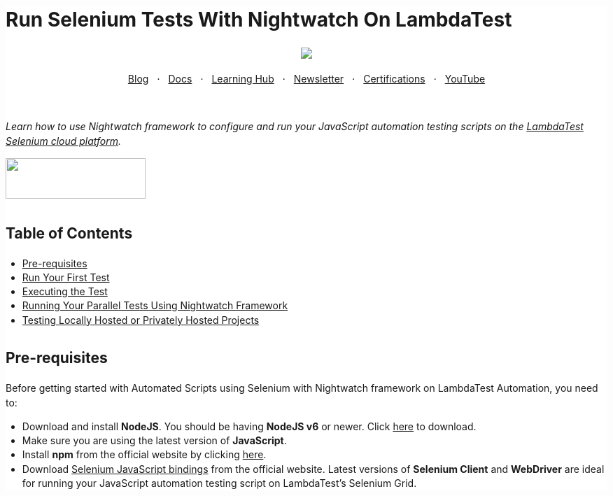 # Run Selenium Tests With Nightwatch On LambdaTest

<p align="center">
<img height="500" src="https://user-images.githubusercontent.com/95698164/172000250-2a4e49e5-ec0b-452a-b1bc-3674e75ecd76.png">
</p>

<p align="center">
  <a href="https://www.lambdatest.com/blog/?utm_source=github&utm_medium=repo&utm_campaign=nightwatch-selenium-sample?" target="_bank">Blog</a>
  &nbsp; &#8901; &nbsp;
  <a href="https://www.lambdatest.com/support/docs/?utm_source=github&utm_medium=repo&utm_campaign=nightwatch-selenium-sample" target="_bank">Docs</a>
  &nbsp; &#8901; &nbsp;
  <a href="https://www.lambdatest.com/learning-hub/?utm_source=github&utm_medium=repo&utm_campaign=nightwatch-selenium-sample" target="_bank">Learning Hub</a>
  &nbsp; &#8901; &nbsp;
  <a href="https://www.lambdatest.com/newsletter/?utm_source=github&utm_medium=repo&utm_campaign=nightwatch-selenium-sample" target="_bank">Newsletter</a>
  &nbsp; &#8901; &nbsp;
  <a href="https://www.lambdatest.com/certifications/?utm_source=github&utm_medium=repo&utm_campaign=nightwatch-selenium-sample" target="_bank">Certifications</a>
  &nbsp; &#8901; &nbsp;
  <a href="https://www.youtube.com/c/LambdaTest" target="_bank">YouTube</a>
</p>
&emsp;
&emsp;
&emsp;

*Learn how to use Nightwatch framework to configure and run your JavaScript automation testing scripts on the [LambdaTest Selenium cloud platform](https://www.lambdatest.com/selenium-automation/?utm_source=github&utm_medium=repo&utm_campaign=nightwatch-selenium-sample).*

[<img height="58" width="200" src="https://user-images.githubusercontent.com/70570645/171866795-52c11b49-0728-4229-b073-4b704209ddde.png">](https://accounts.lambdatest.com/register)

## Table of Contents

* [Pre-requisites](#pre-requisites)
* [Run Your First Test](#run-your-first-test)
* [Executing the Test](#executing-the-test)
* [Running Your Parallel Tests Using Nightwatch Framework](#running-your-parallel-tests-using-nightwatch-framework)
* [Testing Locally Hosted or Privately Hosted Projects](#testing-locally-hosted-or-privately-hosted-projects)

## Pre-requisites 

Before getting started with Automated Scripts using Selenium with Nightwatch framework on LambdaTest Automation, you need to:

* Download and install **NodeJS**. You should be having **NodeJS v6** or newer. Click [here](https://nodejs.org/en/) to download.
* Make sure you are using the latest version of **JavaScript**.
* Install **npm** from the official website by clicking [here](https://www.npmjs.com/).
* Download [Selenium JavaScript bindings](https://www.selenium.dev/downloads/) from the official website. Latest versions of **Selenium Client** and **WebDriver** are ideal for running your JavaScript automation testing script on LambdaTest’s Selenium Grid.
